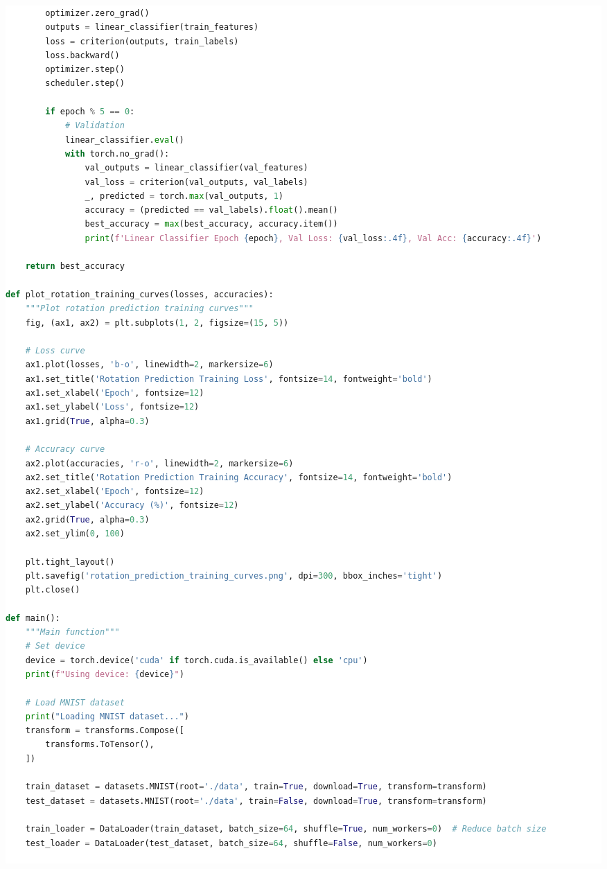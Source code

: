 ```python
        optimizer.zero_grad()
        outputs = linear_classifier(train_features)
        loss = criterion(outputs, train_labels)
        loss.backward()
        optimizer.step()
        scheduler.step()
        
        if epoch % 5 == 0:
            # Validation
            linear_classifier.eval()
            with torch.no_grad():
                val_outputs = linear_classifier(val_features)
                val_loss = criterion(val_outputs, val_labels)
                _, predicted = torch.max(val_outputs, 1)
                accuracy = (predicted == val_labels).float().mean()
                best_accuracy = max(best_accuracy, accuracy.item())
                print(f'Linear Classifier Epoch {epoch}, Val Loss: {val_loss:.4f}, Val Acc: {accuracy:.4f}')
    
    return best_accuracy

def plot_rotation_training_curves(losses, accuracies):
    """Plot rotation prediction training curves"""
    fig, (ax1, ax2) = plt.subplots(1, 2, figsize=(15, 5))
    
    # Loss curve
    ax1.plot(losses, 'b-o', linewidth=2, markersize=6)
    ax1.set_title('Rotation Prediction Training Loss', fontsize=14, fontweight='bold')
    ax1.set_xlabel('Epoch', fontsize=12)
    ax1.set_ylabel('Loss', fontsize=12)
    ax1.grid(True, alpha=0.3)
    
    # Accuracy curve
    ax2.plot(accuracies, 'r-o', linewidth=2, markersize=6)
    ax2.set_title('Rotation Prediction Training Accuracy', fontsize=14, fontweight='bold')
    ax2.set_xlabel('Epoch', fontsize=12)
    ax2.set_ylabel('Accuracy (%)', fontsize=12)
    ax2.grid(True, alpha=0.3)
    ax2.set_ylim(0, 100)
    
    plt.tight_layout()
    plt.savefig('rotation_prediction_training_curves.png', dpi=300, bbox_inches='tight')
    plt.close()

def main():
    """Main function"""
    # Set device
    device = torch.device('cuda' if torch.cuda.is_available() else 'cpu')
    print(f"Using device: {device}")
    
    # Load MNIST dataset
    print("Loading MNIST dataset...")
    transform = transforms.Compose([
        transforms.ToTensor(),
    ])
    
    train_dataset = datasets.MNIST(root='./data', train=True, download=True, transform=transform)
    test_dataset = datasets.MNIST(root='./data', train=False, download=True, transform=transform)
    
    train_loader = DataLoader(train_dataset, batch_size=64, shuffle=True, num_workers=0)  # Reduce batch size
    test_loader = DataLoader(test_dataset, batch_size=64, shuffle=False, num_workers=0)
    
```